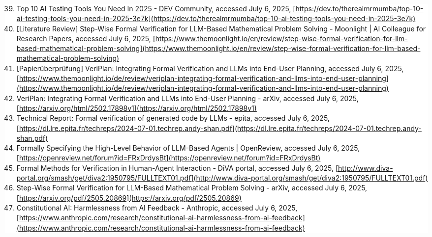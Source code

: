 39. Top 10 AI Testing Tools You Need In 2025 \- DEV Community, accessed July 6, 2025, [https://dev.to/therealmrmumba/top-10-ai-testing-tools-you-need-in-2025-3e7k](https://dev.to/therealmrmumba/top-10-ai-testing-tools-you-need-in-2025-3e7k)  
40. \[Literature Review\] Step-Wise Formal Verification for LLM-Based Mathematical Problem Solving \- Moonlight | AI Colleague for Research Papers, accessed July 6, 2025, [https://www.themoonlight.io/en/review/step-wise-formal-verification-for-llm-based-mathematical-problem-solving](https://www.themoonlight.io/en/review/step-wise-formal-verification-for-llm-based-mathematical-problem-solving)  
41. \[Papierüberprüfung\] VeriPlan: Integrating Formal Verification and LLMs into End-User Planning, accessed July 6, 2025, [https://www.themoonlight.io/de/review/veriplan-integrating-formal-verification-and-llms-into-end-user-planning](https://www.themoonlight.io/de/review/veriplan-integrating-formal-verification-and-llms-into-end-user-planning)  
42. VeriPlan: Integrating Formal Verification and LLMs into End-User Planning \- arXiv, accessed July 6, 2025, [https://arxiv.org/html/2502.17898v1](https://arxiv.org/html/2502.17898v1)  
43. Technical Report: Formal verification of generated code by LLMs \- epita, accessed July 6, 2025, [https://dl.lre.epita.fr/techreps/2024-07-01.techrep.andy-shan.pdf](https://dl.lre.epita.fr/techreps/2024-07-01.techrep.andy-shan.pdf)  
44. Formally Specifying the High-Level Behavior of LLM-Based Agents | OpenReview, accessed July 6, 2025, [https://openreview.net/forum?id=FRxDrdysBt](https://openreview.net/forum?id=FRxDrdysBt)  
45. Formal Methods for Verification in Human-Agent Interaction \- DiVA portal, accessed July 6, 2025, [http://www.diva-portal.org/smash/get/diva2:1950795/FULLTEXT01.pdf](http://www.diva-portal.org/smash/get/diva2:1950795/FULLTEXT01.pdf)  
46. Step-Wise Formal Verification for LLM-Based Mathematical Problem Solving \- arXiv, accessed July 6, 2025, [https://arxiv.org/pdf/2505.20869](https://arxiv.org/pdf/2505.20869)  
47. Constitutional AI: Harmlessness from AI Feedback \- Anthropic, accessed July 6, 2025, [https://www.anthropic.com/research/constitutional-ai-harmlessness-from-ai-feedback](https://www.anthropic.com/research/constitutional-ai-harmlessness-from-ai-feedback)